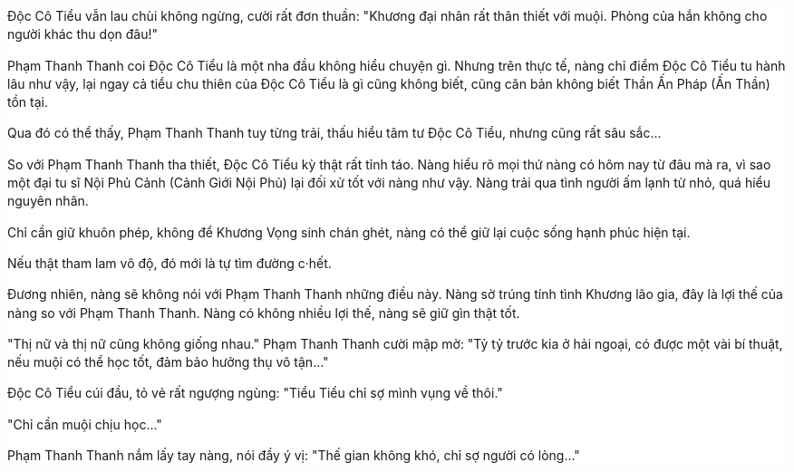 Độc Cô Tiểu vẫn lau chùi không ngừng, cười rất đơn thuần: "Khương đại nhân rất thân thiết với muội. Phòng của hắn không cho người khác thu dọn đâu!"

Phạm Thanh Thanh coi Độc Cô Tiểu là một nha đầu không hiểu chuyện gì. Nhưng trên thực tế, nàng chỉ điểm Độc Cô Tiểu tu hành lâu như vậy, lại ngay cả tiểu chu thiên của Độc Cô Tiểu là gì cũng không biết, cũng căn bản không biết Thần Ấn Pháp (Ấn Thần) tồn tại.

Qua đó có thể thấy, Phạm Thanh Thanh tuy từng trải, thấu hiểu tâm tư Độc Cô Tiểu, nhưng cũng rất sâu sắc...

So với Phạm Thanh Thanh tha thiết, Độc Cô Tiểu kỳ thật rất tỉnh táo. Nàng hiểu rõ mọi thứ nàng có hôm nay từ đâu mà ra, vì sao một đại tu sĩ Nội Phủ Cảnh (Cảnh Giới Nội Phủ) lại đối xử tốt với nàng như vậy. Nàng trải qua tình người ấm lạnh từ nhỏ, quá hiểu nguyên nhân.

Chỉ cần giữ khuôn phép, không để Khương Vọng sinh chán ghét, nàng có thể giữ lại cuộc sống hạnh phúc hiện tại.

Nếu thật tham lam vô độ, đó mới là tự tìm đường c·hết.

Đương nhiên, nàng sẽ không nói với Phạm Thanh Thanh những điều này. Nàng sờ trúng tính tình Khương lão gia, đây là lợi thế của nàng so với Phạm Thanh Thanh. Nàng có không nhiều lợi thế, nàng sẽ giữ gìn thật tốt.

"Thị nữ và thị nữ cũng không giống nhau." Phạm Thanh Thanh cười mập mờ: "Tỷ tỷ trước kia ở hải ngoại, có được một vài bí thuật, nếu muội có thể học tốt, đảm bảo hưởng thụ vô tận..."

Độc Cô Tiểu cúi đầu, tỏ vẻ rất ngượng ngùng: "Tiểu Tiểu chỉ sợ mình vụng về thôi."

"Chỉ cần muội chịu học..."

Phạm Thanh Thanh nắm lấy tay nàng, nói đầy ý vị: "Thế gian không khó, chỉ sợ người có lòng..."